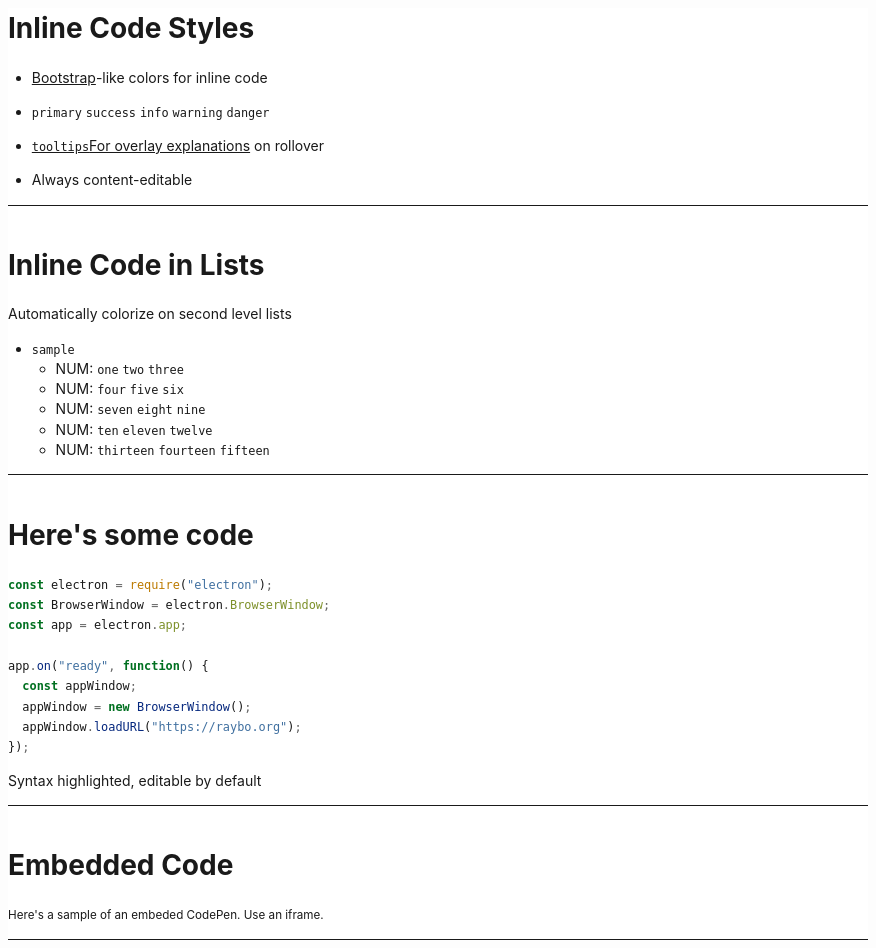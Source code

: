 # Inline Code Styles

- [Bootstrap](https://getbootstrap.com)-like colors for inline code
- <code class="code-primary">primary</code> <code class="code-success">success</code> <code class="code-info">info</code> <code class="code-warning">warning</code> <code class="code-danger">danger</code>

- <a class="tooltip" href="#">`tooltips`<span>For overlay explanations</span></a> on rollover
- Always content-editable

---

# Inline Code in Lists

Automatically colorize on second level lists<br>

- `sample`
  - NUM: `one` `two` `three`
  - NUM: `four` `five` `six`
  - NUM: `seven` `eight` `nine`
  - NUM: `ten` `eleven` `twelve`
  - NUM: `thirteen` `fourteen` `fifteen`

---

# Here's some code

```javascript
const electron = require("electron");
const BrowserWindow = electron.BrowserWindow;
const app = electron.app;

app.on("ready", function() {
  const appWindow;
  appWindow = new BrowserWindow();
  appWindow.loadURL("https://raybo.org");
});
```



Syntax highlighted, editable by default

---

# Embedded Code

<small>Here's a sample of an embeded CodePen. Use an iframe.</small>

<iframe height='300' scrolling='no' title='Bootstrap 4' src='//codepen.io/planetoftheweb/embed/bgdOzX/?height=300&theme-id=27192&default-tab=html,result&embed-version=2&editable=true' frameborder='no' allowtransparency='true' allowfullscreen='true' style='width: 100%; min-height: 50vh;'>See the Pen <a href='https://codepen.io/planetoftheweb/pen/bgdOzX/'>Bootstrap 4</a> by Ray Villalobos (<a href='https://codepen.io/planetoftheweb'>@planetoftheweb</a>) on <a href='https://codepen.io'>CodePen</a>.
</iframe>

---